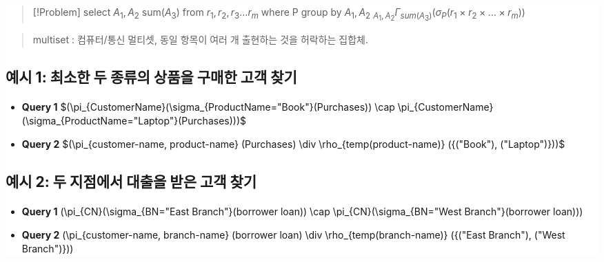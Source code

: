 > [!Problem]
> select $A_1, A_2$ sum($A_3$)
> from $r_1, r_2, r_3 \dots r_m$
> where P
> group by $A_1, A_2$
> $_{A_1, A_2}\Gamma_{sum(A_3)}(\sigma_P(r_1 \times r_2 \times \dots \times r_m))$

> multiset : 컴퓨터/통신 멀티셋, 동일 항목이 여러 개 출현하는 것을 허락하는 집합체.

## 예시 1: 최소한 두 종류의 상품을 구매한 고객 찾기

- **Query 1** $(\pi_{CustomerName}(\sigma_{ProductName="Book"}(Purchases)) \cap \pi_{CustomerName}(\sigma_{ProductName="Laptop"}(Purchases)))$
    
- **Query 2** $(\pi_{customer-name, product-name} (Purchases) \div \rho_{temp(product-name)} ({("Book"), ("Laptop")}))$
    

## 예시 2: 두 지점에서 대출을 받은 고객 찾기

- **Query 1** (\pi_{CN}(\sigma_{BN="East Branch"}(borrower loan)) \cap \pi_{CN}(\sigma_{BN="West Branch"}(borrower loan)))
    
- **Query 2** (\pi_{customer-name, branch-name} (borrower loan) \div \rho_{temp(branch-name)} ({("East Branch"), ("West Branch")}))